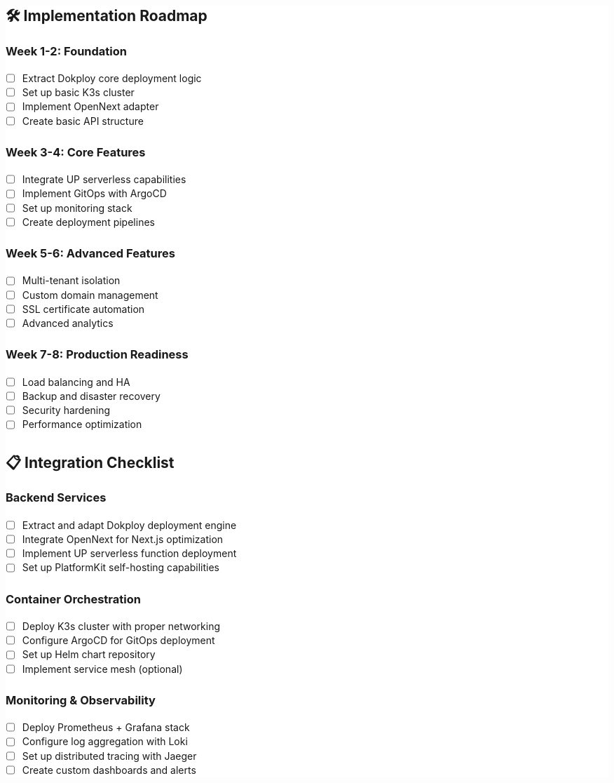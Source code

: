 ## 🛠️ Implementation Roadmap

### Week 1-2: Foundation

- [ ] Extract Dokploy core deployment logic
- [ ] Set up basic K3s cluster
- [ ] Implement OpenNext adapter
- [ ] Create basic API structure

### Week 3-4: Core Features

- [ ] Integrate UP serverless capabilities
- [ ] Implement GitOps with ArgoCD
- [ ] Set up monitoring stack
- [ ] Create deployment pipelines

### Week 5-6: Advanced Features

- [ ] Multi-tenant isolation
- [ ] Custom domain management
- [ ] SSL certificate automation
- [ ] Advanced analytics

### Week 7-8: Production Readiness

- [ ] Load balancing and HA
- [ ] Backup and disaster recovery
- [ ] Security hardening
- [ ] Performance optimization

## 📋 Integration Checklist

### Backend Services

- [ ] Extract and adapt Dokploy deployment engine
- [ ] Integrate OpenNext for Next.js optimization
- [ ] Implement UP serverless function deployment
- [ ] Set up PlatformKit self-hosting capabilities

### Container Orchestration

- [ ] Deploy K3s cluster with proper networking
- [ ] Configure ArgoCD for GitOps deployment
- [ ] Set up Helm chart repository
- [ ] Implement service mesh (optional)

### Monitoring & Observability

- [ ] Deploy Prometheus + Grafana stack
- [ ] Configure log aggregation with Loki
- [ ] Set up distributed tracing with Jaeger
- [ ] Create custom dashboards and alerts
